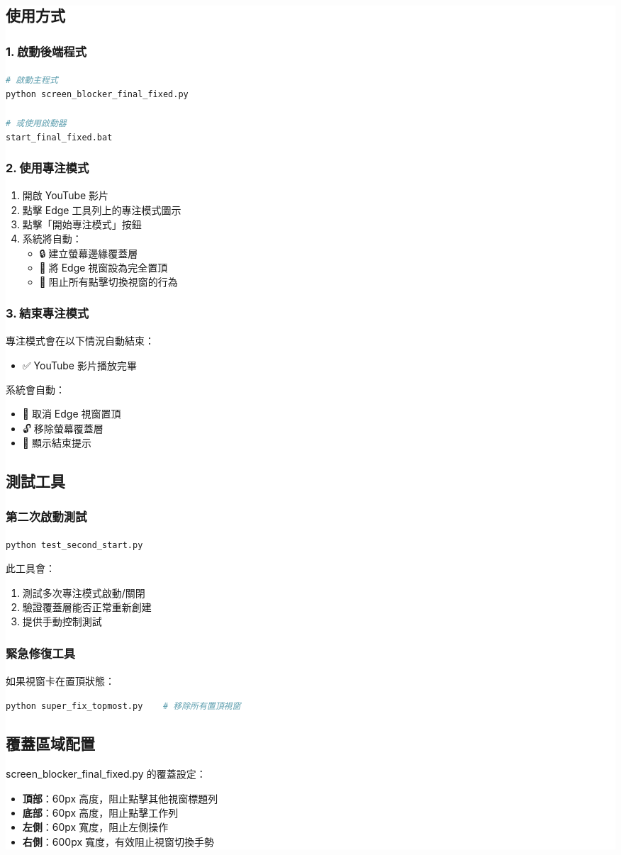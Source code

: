 ## 使用方式

### 1. 啟動後端程式
```bash
# 啟動主程式
python screen_blocker_final_fixed.py

# 或使用啟動器
start_final_fixed.bat
```

### 2. 使用專注模式
1. 開啟 YouTube 影片
2. 點擊 Edge 工具列上的專注模式圖示
3. 點擊「開始專注模式」按鈕
4. 系統將自動：
   - 🔒 建立螢幕邊緣覆蓋層
   - 📌 將 Edge 視窗設為完全置頂
   - 🚫 阻止所有點擊切換視窗的行為

### 3. 結束專注模式
專注模式會在以下情況自動結束：
- ✅ YouTube 影片播放完畢


系統會自動：
- 📌 取消 Edge 視窗置頂
- 🔓 移除螢幕覆蓋層
- 💬 顯示結束提示

## 測試工具

### 第二次啟動測試
```bash
python test_second_start.py
```
此工具會：
1. 測試多次專注模式啟動/關閉
2. 驗證覆蓋層能否正常重新創建
3. 提供手動控制測試

### 緊急修復工具
如果視窗卡在置頂狀態：
```bash
python super_fix_topmost.py    # 移除所有置頂視窗
```

## 覆蓋區域配置

screen_blocker_final_fixed.py 的覆蓋設定：
- **頂部**：60px 高度，阻止點擊其他視窗標題列
- **底部**：60px 高度，阻止點擊工作列
- **左側**：60px 寬度，阻止左側操作
- **右側**：600px 寬度，有效阻止視窗切換手勢
